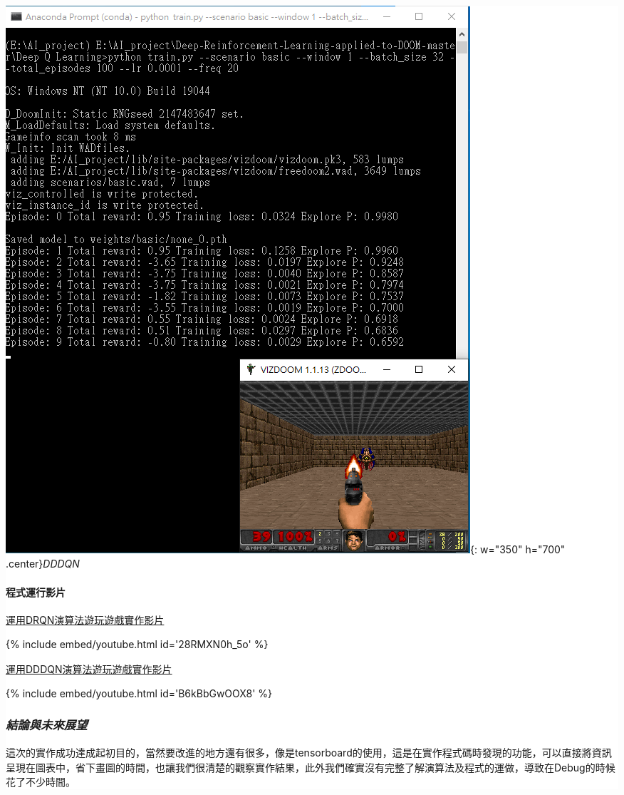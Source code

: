 ![DDDQNgame_termianl](/graph/DDDQNgame_termianl.png){: w="350" h="700" .center}_DDDQN_

#### 程式運行影片
[運用DRQN演算法遊玩遊戲實作影片](https://youtu.be/28RMXN0h_5o)

{% include embed/youtube.html id='28RMXN0h_5o' %}

[運用DDDQN演算法遊玩遊戲實作影片](https://youtu.be/B6kBbGwOOX8)

{% include embed/youtube.html id='B6kBbGwOOX8' %}

### *結論與未來展望*

這次的實作成功達成起初目的，當然要改進的地方還有很多，像是tensorboard的使用，這是在實作程式碼時發現的功能，可以直接將資訊呈現在圖表中，省下畫圖的時間，也讓我們很清楚的觀察實作結果，此外我們確實沒有完整了解演算法及程式的運做，導致在Debug的時候花了不少時間。
